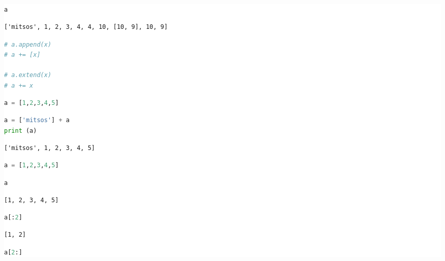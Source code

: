 
```python
a
```




    ['mitsos', 1, 2, 3, 4, 4, 10, [10, 9], 10, 9]




```python
# a.append(x)
# a += [x]

# a.extend(x)
# a += x

```


```python
a = [1,2,3,4,5]
```


```python
a = ['mitsos'] + a
print (a)
```

    ['mitsos', 1, 2, 3, 4, 5]



```python
a = [1,2,3,4,5]
```


```python
a
```




    [1, 2, 3, 4, 5]




```python
a[:2]
```




    [1, 2]




```python
a[2:]
```
